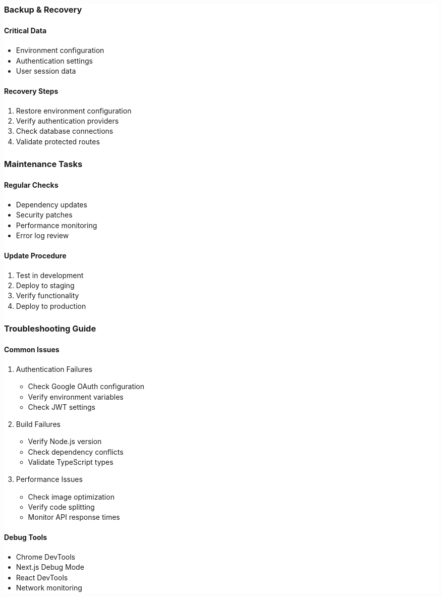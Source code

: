 ### Backup & Recovery

#### Critical Data
- Environment configuration
- Authentication settings
- User session data

#### Recovery Steps
1. Restore environment configuration
2. Verify authentication providers
3. Check database connections
4. Validate protected routes

### Maintenance Tasks

#### Regular Checks
- Dependency updates
- Security patches
- Performance monitoring
- Error log review

#### Update Procedure
1. Test in development
2. Deploy to staging
3. Verify functionality
4. Deploy to production

### Troubleshooting Guide

#### Common Issues
1. Authentication Failures
   - Check Google OAuth configuration
   - Verify environment variables
   - Check JWT settings

2. Build Failures
   - Verify Node.js version
   - Check dependency conflicts
   - Validate TypeScript types

3. Performance Issues
   - Check image optimization
   - Verify code splitting
   - Monitor API response times

#### Debug Tools
- Chrome DevTools
- Next.js Debug Mode
- React DevTools
- Network monitoring
